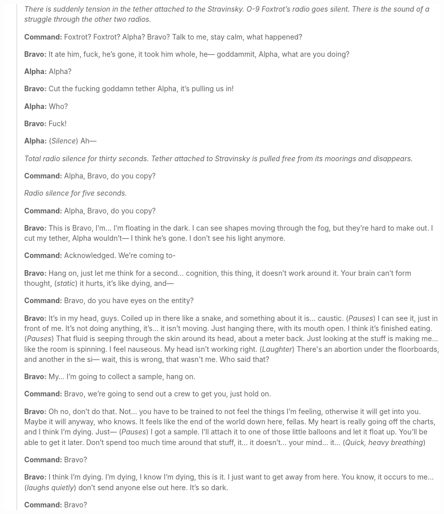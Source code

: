 > _There is suddenly tension in the tether attached to the Stravinsky. O-9 Foxtrot’s radio goes silent. There is the sound of a struggle through the other two radios._
> 
> **Command:** Foxtrot? Foxtrot? Alpha? Bravo? Talk to me, stay calm, what happened?
> 
> **Bravo:** It ate him, fuck, he’s gone, it took him whole, he— goddammit, Alpha, what are you doing?
> 
> **Alpha:** Alpha?
> 
> **Bravo:** Cut the fucking goddamn tether Alpha, it’s pulling us in!
> 
> **Alpha:** Who?
> 
> **Bravo:** Fuck!
> 
> **Alpha:** (_Silence_) Ah—
> 
> _Total radio silence for thirty seconds. Tether attached to Stravinsky is pulled free from its moorings and disappears._
> 
> **Command:** Alpha, Bravo, do you copy?
> 
> _Radio silence for five seconds._
> 
> **Command:** Alpha, Bravo, do you copy?
> 
> **Bravo:** This is Bravo, I’m… I’m floating in the dark. I can see shapes moving through the fog, but they’re hard to make out. I cut my tether, Alpha wouldn’t— I think he’s gone. I don’t see his light anymore.
> 
> **Command:** Acknowledged. We’re coming to-
> 
> **Bravo:** Hang on, just let me think for a second… cognition, this thing, it doesn’t work around it. Your brain can’t form thought, (_static_) it hurts, it’s like dying, and—
> 
> **Command:** Bravo, do you have eyes on the entity?
> 
> **Bravo:** It’s in my head, guys. Coiled up in there like a snake, and something about it is… caustic. (_Pauses_) I can see it, just in front of me. It’s not doing anything, it’s… it isn’t moving. Just hanging there, with its mouth open. I think it’s finished eating. (_Pauses_) That fluid is seeping through the skin around its head, about a meter back. Just looking at the stuff is making me… like the room is spinning. I feel nauseous. My head isn’t working right. (_Laughter_) There's an abortion under the floorboards, and another in the si— wait, this is wrong, that wasn't me. Who said that?
> 
> **Bravo:** My… I’m going to collect a sample, hang on.
> 
> **Command:** Bravo, we’re going to send out a crew to get you, just hold on.
> 
> **Bravo:** Oh no, don’t do that. Not… you have to be trained to not feel the things I’m feeling, otherwise it will get into you. Maybe it will anyway, who knows. It feels like the end of the world down here, fellas. My heart is really going off the charts, and I think I’m dying. Just— (_Pauses_) I got a sample. I’ll attach it to one of those little balloons and let it float up. You’ll be able to get it later. Don’t spend too much time around that stuff, it… it doesn’t… your mind… it… (_Quick, heavy breathing_)
> 
> **Command:** Bravo?
> 
> **Bravo:** I think I’m dying. I’m dying, I know I’m dying, this is it. I just want to get away from here. You know, it occurs to me… (_laughs quietly_) don’t send anyone else out here. It’s so dark.
> 
> **Command:** Bravo?